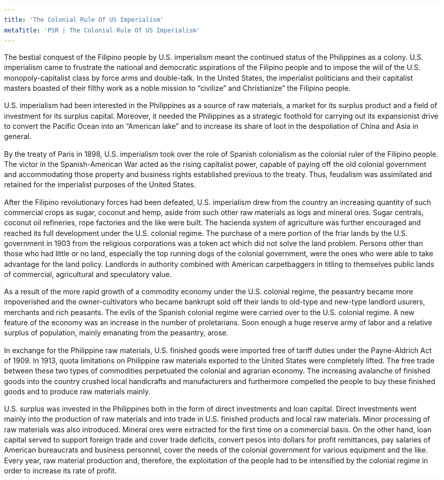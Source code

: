 ```yaml
---
title: 'The Colonial Rule Of US Imperialism'
metaTitle: 'PSR | The Colonial Rule Of US Imperialism'
---
```


The bestial conquest of the Filipino people by U.S. imperialism meant the continued status of the Philippines as a colony. U.S. imperialism came to frustrate the national and democratic aspirations of the Filipino people and to impose the will of the U.S. monopoly-capitalist class by force arms and double-talk. In the United States, the imperialist politicians and their capitalist masters boasted of their filthy work as a noble mission to “civilize” and Christianize” the Filipino people.

U.S. imperialism had been interested in the Philippines as a source of raw materials, a market for its surplus product and a field of investment for its surplus capital. Moreover, it needed the Philippines as a strategic foothold for carrying out its expansionist drive to convert the Pacific Ocean into an “American lake” and to increase its share of loot in the despoliation of China and Asia in general.

By the treaty of Paris in 1898, U.S. imperialism took over the role of Spanish colonialism as the colonial ruler of the Filipino people. The victor in the Spanish-American War acted as the rising capitalist power, capable of paying off the old colonial government and accommodating those property and business rights established previous to the treaty. Thus, feudalism was assimilated and retained for the imperialist purposes of the United States.

After the Filipino revolutionary forces had been defeated, U.S. imperialism drew from the country an increasing quantity of such commercial crops as sugar, coconut and hemp, aside from such other raw materials as logs and mineral ores. Sugar centrals, coconut oil refineries, rope factories and the like were built. The hacienda system of agriculture was further encouraged and reached its full development under the U.S. colonial regime. The purchase of a mere portion of the friar lands by the U.S. government in 1903 from the religious corporations was a token act which did not solve the land problem. Persons other than those who had little or no land, especially the top running dogs of the colonial government, were the ones who were able to take advantage for the land policy. Landlords in authority combined with American carpetbaggers in titling to themselves public lands of commercial, agricultural and speculatory value.

As a result of the more rapid growth of a commodity economy under the U.S. colonial regime, the peasantry became more impoverished and the owner-cultivators who became bankrupt sold off their lands to old-type and new-type landlord usurers, merchants and rich peasants. The evils of the Spanish colonial regime were carried over to the U.S. colonial regime. A new feature of the economy was an increase in the number of proletarians. Soon enough a huge reserve army of labor and a relative surplus of population, mainly emanating from the peasantry, arose.

In exchange for the Philippine raw materials, U.S. finished goods were imported free of tariff duties under the Payne-Aldrich Act of 1909. In 1913, quota limitations on Philippine raw materials exported to the United States were completely lifted. The free trade between these two types of commodities perpetuated the colonial and agrarian economy. The increasing avalanche of finished goods into the country crushed local handicrafts and manufacturers and furthermore compelled the people to buy these finished goods and to produce raw materials mainly.

U.S. surplus was invested in the Philippines both in the form of direct investments and loan capital. Direct investments went mainly into the production of raw materials and into trade in U.S. finished products and local raw materials. Minor processing of raw materials was also introduced. Mineral ores were extracted for the first time on a commercial basis. On the other hand, loan capital served to support foreign trade and cover trade deficits, convert pesos into dollars for profit remittances, pay salaries of American bureaucrats and business personnel, cover the needs of the colonial government for various equipment and the like. Every year, raw material production and, therefore, the exploitation of the people had to be intensified by the colonial regime in order to increase its rate of profit.

